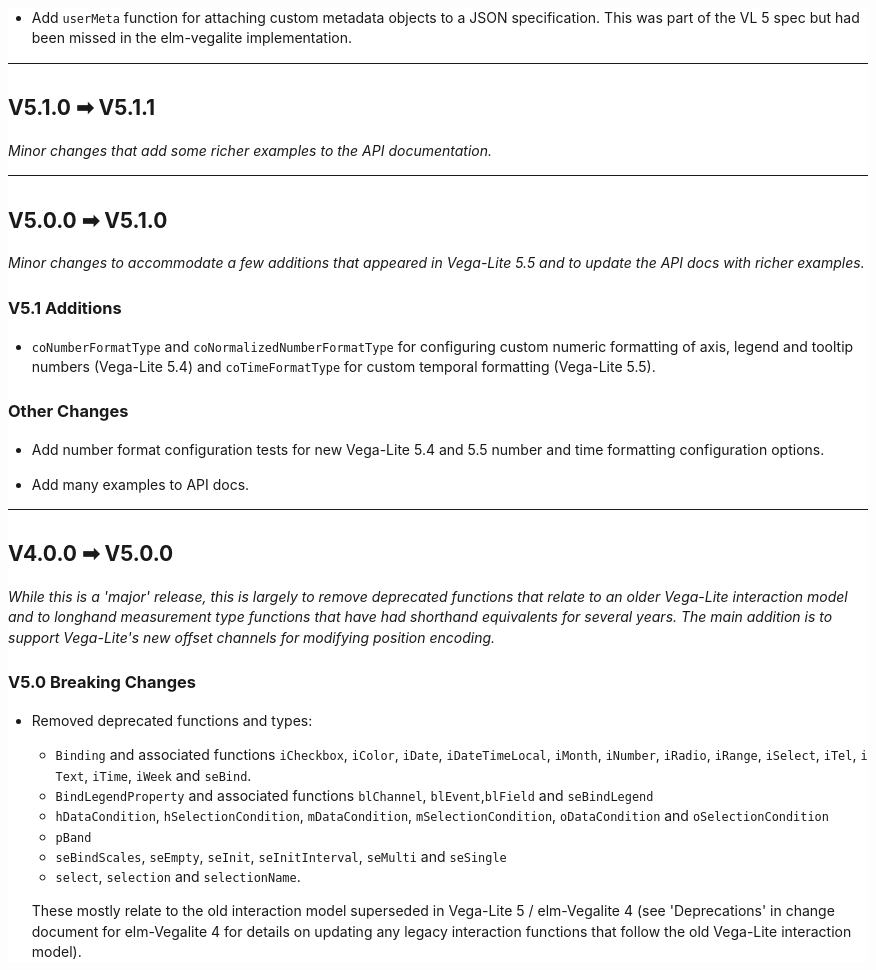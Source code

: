 - Add `userMeta` function for attaching custom metadata objects to a JSON specification. This was part of the VL 5 spec but had been missed in the elm-vegalite implementation.

---

## V5.1.0 ➡ V5.1.1

_Minor changes that add some richer examples to the API documentation._

---

## V5.0.0 ➡ V5.1.0

_Minor changes to accommodate a few additions that appeared in Vega-Lite 5.5 and to update the API docs with richer examples._

### V5.1 Additions

- `coNumberFormatType` and `coNormalizedNumberFormatType` for configuring custom numeric formatting of axis, legend and tooltip numbers (Vega-Lite 5.4) and `coTimeFormatType` for custom temporal formatting (Vega-Lite 5.5).

### Other Changes

- Add number format configuration tests for new Vega-Lite 5.4 and 5.5 number and time formatting configuration options.

- Add many examples to API docs.

---

## V4.0.0 ➡ V5.0.0

_While this is a 'major' release, this is largely to remove deprecated functions that relate to an older Vega-Lite interaction model and to longhand measurement type functions that have had shorthand equivalents for several years. The main addition is to support Vega-Lite's new offset channels for modifying position encoding._

### V5.0 Breaking Changes

- Removed deprecated functions and types:

  - `Binding` and associated functions `iCheckbox`, `iColor`, `iDate`, `iDateTimeLocal`, `iMonth`, `iNumber`, `iRadio`, `iRange`, `iSelect`, `iTel`, `iText`, `iTime`, `iWeek` and `seBind`.
  - `BindLegendProperty` and associated functions `blChannel`, `blEvent`,`blField` and `seBindLegend`
  - `hDataCondition`, `hSelectionCondition`, `mDataCondition`, `mSelectionCondition`, `oDataCondition` and `oSelectionCondition`
  - `pBand`
  - `seBindScales`, `seEmpty`, `seInit`, `seInitInterval`, `seMulti` and `seSingle`
  - `select`, `selection` and `selectionName`.

  These mostly relate to the old interaction model superseded in Vega-Lite 5 / elm-Vegalite 4 (see 'Deprecations' in change document for elm-Vegalite 4 for details on updating any legacy interaction functions that follow the old Vega-Lite interaction model).
